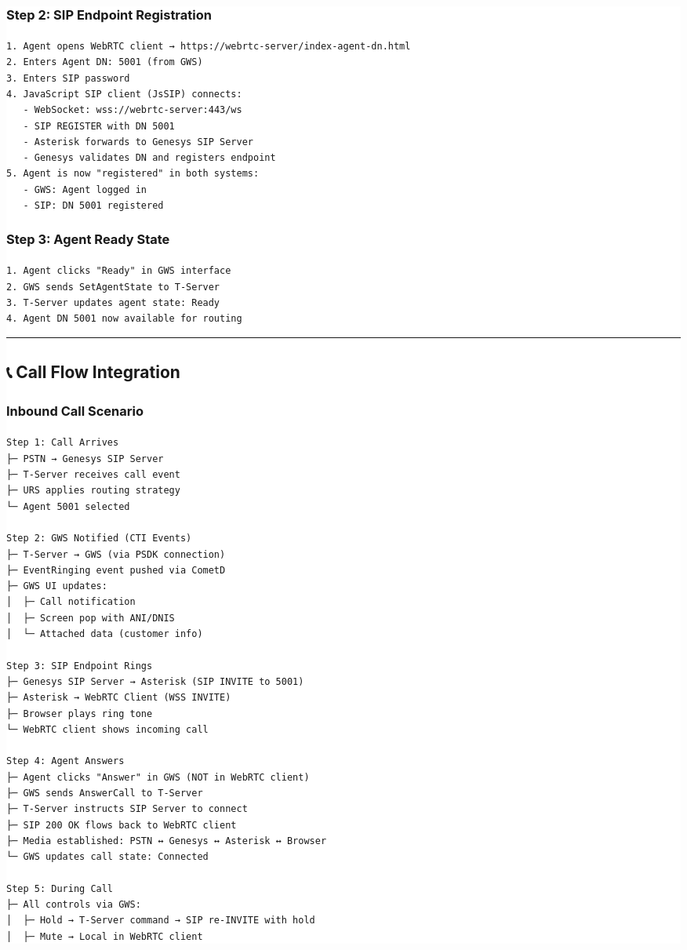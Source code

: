 ### Step 2: SIP Endpoint Registration

```
1. Agent opens WebRTC client → https://webrtc-server/index-agent-dn.html
2. Enters Agent DN: 5001 (from GWS)
3. Enters SIP password
4. JavaScript SIP client (JsSIP) connects:
   - WebSocket: wss://webrtc-server:443/ws
   - SIP REGISTER with DN 5001
   - Asterisk forwards to Genesys SIP Server
   - Genesys validates DN and registers endpoint
5. Agent is now "registered" in both systems:
   - GWS: Agent logged in
   - SIP: DN 5001 registered
```

### Step 3: Agent Ready State

```
1. Agent clicks "Ready" in GWS interface
2. GWS sends SetAgentState to T-Server
3. T-Server updates agent state: Ready
4. Agent DN 5001 now available for routing
```

---

## 📞 Call Flow Integration

### Inbound Call Scenario

```
Step 1: Call Arrives
├─ PSTN → Genesys SIP Server
├─ T-Server receives call event
├─ URS applies routing strategy
└─ Agent 5001 selected

Step 2: GWS Notified (CTI Events)
├─ T-Server → GWS (via PSDK connection)
├─ EventRinging event pushed via CometD
├─ GWS UI updates:
│  ├─ Call notification
│  ├─ Screen pop with ANI/DNIS
│  └─ Attached data (customer info)

Step 3: SIP Endpoint Rings
├─ Genesys SIP Server → Asterisk (SIP INVITE to 5001)
├─ Asterisk → WebRTC Client (WSS INVITE)
├─ Browser plays ring tone
└─ WebRTC client shows incoming call

Step 4: Agent Answers
├─ Agent clicks "Answer" in GWS (NOT in WebRTC client)
├─ GWS sends AnswerCall to T-Server
├─ T-Server instructs SIP Server to connect
├─ SIP 200 OK flows back to WebRTC client
├─ Media established: PSTN ↔ Genesys ↔ Asterisk ↔ Browser
└─ GWS updates call state: Connected

Step 5: During Call
├─ All controls via GWS:
│  ├─ Hold → T-Server command → SIP re-INVITE with hold
│  ├─ Mute → Local in WebRTC client
```